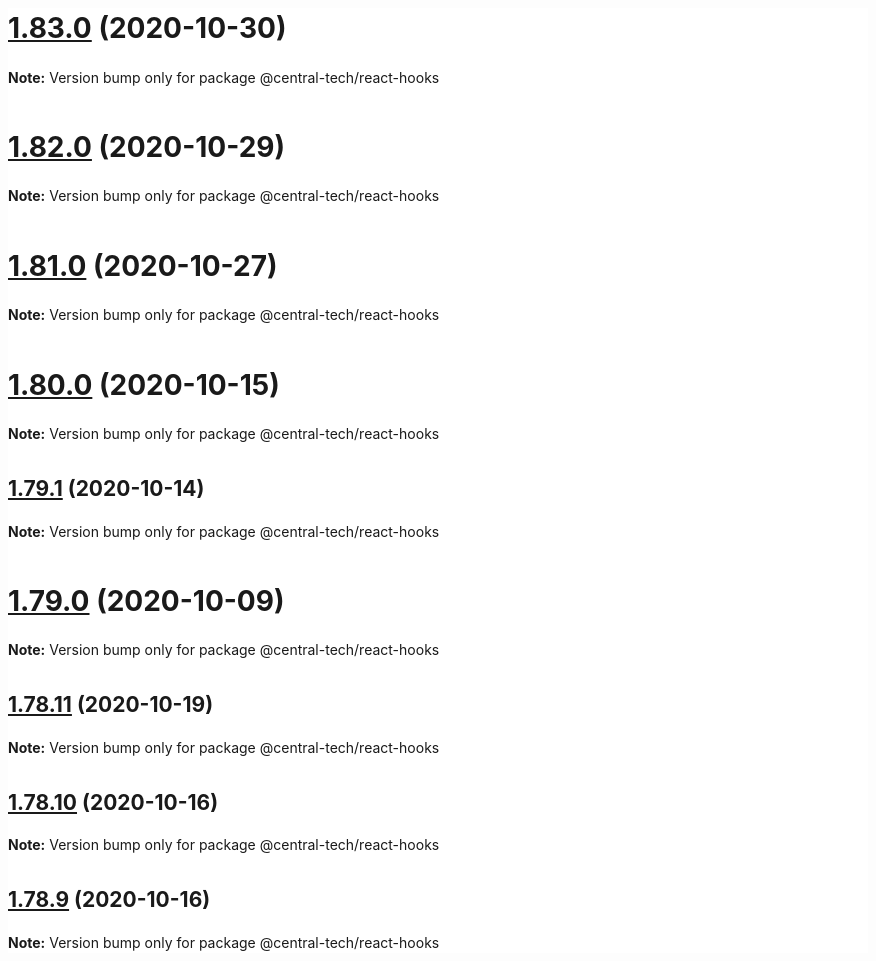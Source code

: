 # [1.83.0](https://bitbucket.org/centraltechnology/centech-api/compare/versions/1.82.0...versions/1.83.0) (2020-10-30)

**Note:** Version bump only for package @central-tech/react-hooks

# [1.82.0](https://bitbucket.org/centraltechnology/centech-api/compare/versions/1.81.0...versions/1.82.0) (2020-10-29)

**Note:** Version bump only for package @central-tech/react-hooks

# [1.81.0](https://bitbucket.org/centraltechnology/centech-api/compare/versions/1.78.12...versions/1.81.0) (2020-10-27)

**Note:** Version bump only for package @central-tech/react-hooks

# [1.80.0](https://bitbucket.org/centraltechnology/centech-api/compare/versions/1.78.5...versions/1.80.0) (2020-10-15)

**Note:** Version bump only for package @central-tech/react-hooks

## [1.79.1](https://bitbucket.org/centraltechnology/centech-api/compare/versions/1.79.0...versions/1.79.1) (2020-10-14)

**Note:** Version bump only for package @central-tech/react-hooks

# [1.79.0](https://bitbucket.org/centraltechnology/centech-api/compare/versions/1.78.2...versions/1.79.0) (2020-10-09)

**Note:** Version bump only for package @central-tech/react-hooks

## [1.78.11](https://bitbucket.org/centraltechnology/centech-api/compare/versions/1.78.10...versions/1.78.11) (2020-10-19)

**Note:** Version bump only for package @central-tech/react-hooks

## [1.78.10](https://bitbucket.org/centraltechnology/centech-api/compare/versions/1.78.9...versions/1.78.10) (2020-10-16)

**Note:** Version bump only for package @central-tech/react-hooks

## [1.78.9](https://bitbucket.org/centraltechnology/centech-api/compare/versions/1.78.8...versions/1.78.9) (2020-10-16)

**Note:** Version bump only for package @central-tech/react-hooks
